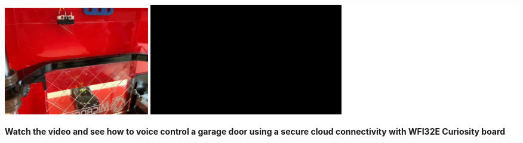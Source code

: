 <img src="resources/media/garage_door_04.png" width=240>
<img src="resources/media/garage_door_demo.gif" width=>
</p>

**Watch the video and see how to voice control a garage door using a secure cloud connectivity with WFI32E Curiosity board**

<p align="center">
<a href="https://youtu.be/DsprKlnv_J8" target="_blank">